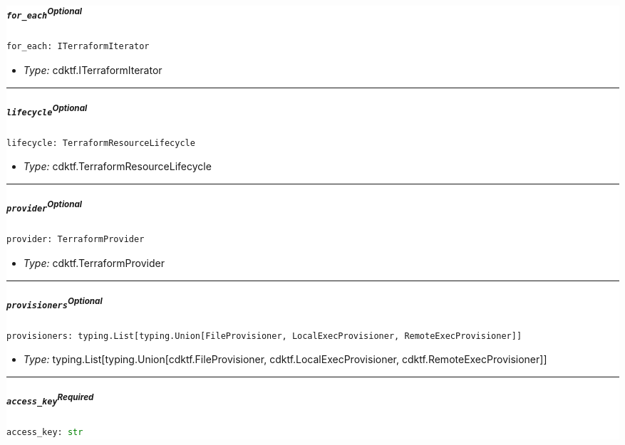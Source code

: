 
##### `for_each`<sup>Optional</sup> <a name="for_each" id="@cdktf/provider-digitalocean.spacesKey.SpacesKey.property.forEach"></a>

```python
for_each: ITerraformIterator
```

- *Type:* cdktf.ITerraformIterator

---

##### `lifecycle`<sup>Optional</sup> <a name="lifecycle" id="@cdktf/provider-digitalocean.spacesKey.SpacesKey.property.lifecycle"></a>

```python
lifecycle: TerraformResourceLifecycle
```

- *Type:* cdktf.TerraformResourceLifecycle

---

##### `provider`<sup>Optional</sup> <a name="provider" id="@cdktf/provider-digitalocean.spacesKey.SpacesKey.property.provider"></a>

```python
provider: TerraformProvider
```

- *Type:* cdktf.TerraformProvider

---

##### `provisioners`<sup>Optional</sup> <a name="provisioners" id="@cdktf/provider-digitalocean.spacesKey.SpacesKey.property.provisioners"></a>

```python
provisioners: typing.List[typing.Union[FileProvisioner, LocalExecProvisioner, RemoteExecProvisioner]]
```

- *Type:* typing.List[typing.Union[cdktf.FileProvisioner, cdktf.LocalExecProvisioner, cdktf.RemoteExecProvisioner]]

---

##### `access_key`<sup>Required</sup> <a name="access_key" id="@cdktf/provider-digitalocean.spacesKey.SpacesKey.property.accessKey"></a>

```python
access_key: str
```
